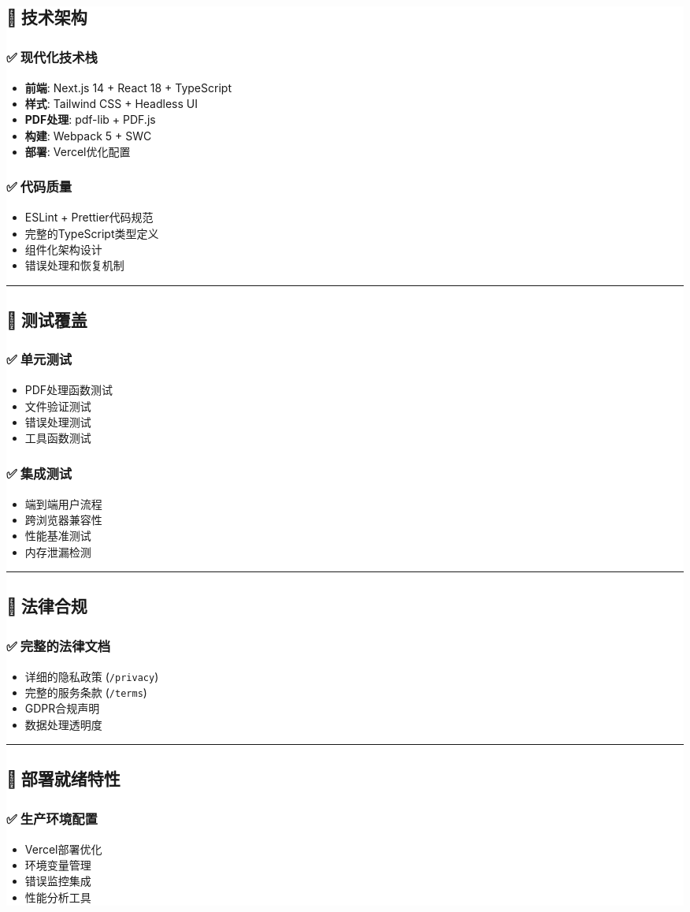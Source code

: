 ## 📱 技术架构

### ✅ 现代化技术栈
- **前端**: Next.js 14 + React 18 + TypeScript
- **样式**: Tailwind CSS + Headless UI
- **PDF处理**: pdf-lib + PDF.js
- **构建**: Webpack 5 + SWC
- **部署**: Vercel优化配置

### ✅ 代码质量
- ESLint + Prettier代码规范
- 完整的TypeScript类型定义
- 组件化架构设计
- 错误处理和恢复机制

---

## 🧪 测试覆盖

### ✅ 单元测试
- PDF处理函数测试
- 文件验证测试
- 错误处理测试
- 工具函数测试

### ✅ 集成测试
- 端到端用户流程
- 跨浏览器兼容性
- 性能基准测试
- 内存泄漏检测

---

## 📄 法律合规

### ✅ 完整的法律文档
- 详细的隐私政策 (`/privacy`)
- 完整的服务条款 (`/terms`)
- GDPR合规声明
- 数据处理透明度

---

## 🚀 部署就绪特性

### ✅ 生产环境配置
- Vercel部署优化
- 环境变量管理
- 错误监控集成
- 性能分析工具
